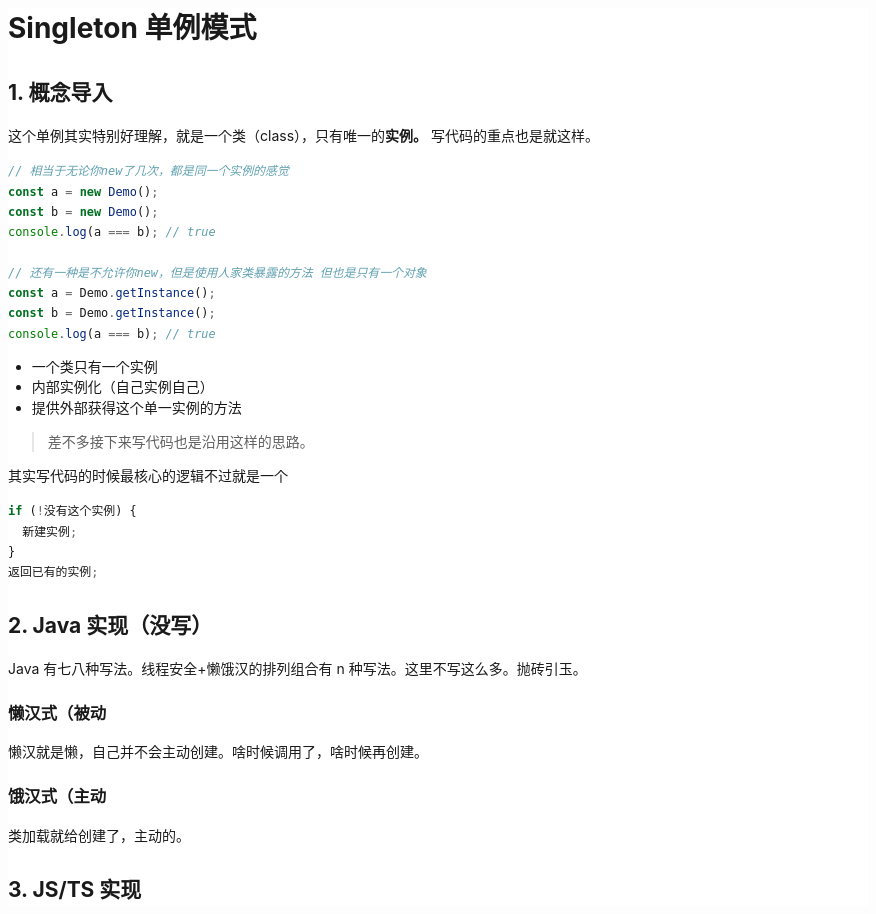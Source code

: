 # Singleton 单例模式

## 1. 概念导入

这个单例其实特别好理解，就是一个类（class），只有唯一的**实例。** 写代码的重点也是就这样。

```js
// 相当于无论你new了几次，都是同一个实例的感觉
const a = new Demo();
const b = new Demo();
console.log(a === b); // true

// 还有一种是不允许你new，但是使用人家类暴露的方法 但也是只有一个对象
const a = Demo.getInstance();
const b = Demo.getInstance();
console.log(a === b); // true
```

- 一个类只有一个实例
- 内部实例化（自己实例自己）
- 提供外部获得这个单一实例的方法

> 差不多接下来写代码也是沿用这样的思路。

其实写代码的时候最核心的逻辑不过就是一个

```typescript
if (!没有这个实例) {
  新建实例;
}
返回已有的实例;
```

## 2. Java 实现（没写）

Java 有七八种写法。线程安全+懒饿汉的排列组合有 n 种写法。这里不写这么多。抛砖引玉。

### 懒汉式（被动

懒汉就是懒，自己并不会主动创建。啥时候调用了，啥时候再创建。

```java

```

### 饿汉式（主动

类加载就给创建了，主动的。

```java

```

## 3. JS/TS 实现
